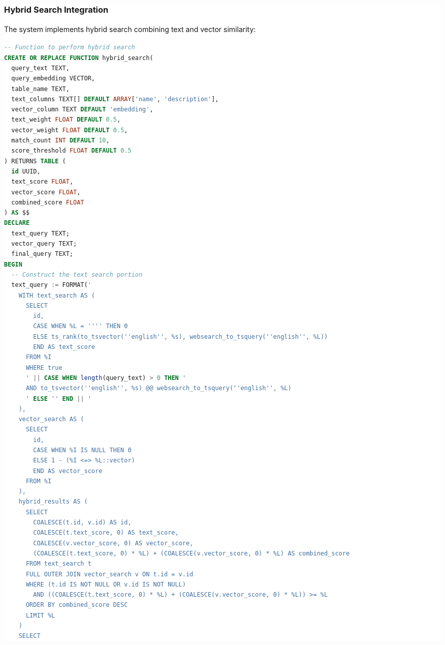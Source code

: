 
### Hybrid Search Integration

The system implements hybrid search combining text and vector similarity:

```sql
-- Function to perform hybrid search
CREATE OR REPLACE FUNCTION hybrid_search(
  query_text TEXT,
  query_embedding VECTOR,
  table_name TEXT,
  text_columns TEXT[] DEFAULT ARRAY['name', 'description'],
  vector_column TEXT DEFAULT 'embedding',
  text_weight FLOAT DEFAULT 0.5,
  vector_weight FLOAT DEFAULT 0.5,
  match_count INT DEFAULT 10,
  score_threshold FLOAT DEFAULT 0.5
) RETURNS TABLE (
  id UUID,
  text_score FLOAT,
  vector_score FLOAT,
  combined_score FLOAT
) AS $$
DECLARE
  text_query TEXT;
  vector_query TEXT;
  final_query TEXT;
BEGIN
  -- Construct the text search portion
  text_query := FORMAT('
    WITH text_search AS (
      SELECT
        id,
        CASE WHEN %L = '''' THEN 0
        ELSE ts_rank(to_tsvector(''english'', %s), websearch_to_tsquery(''english'', %L))
        END AS text_score
      FROM %I
      WHERE true
      ' || CASE WHEN length(query_text) > 0 THEN '
      AND to_tsvector(''english'', %s) @@ websearch_to_tsquery(''english'', %L)
      ' ELSE '' END || '
    ),
    vector_search AS (
      SELECT
        id,
        CASE WHEN %I IS NULL THEN 0
        ELSE 1 - (%I <=> %L::vector)
        END AS vector_score
      FROM %I
    ),
    hybrid_results AS (
      SELECT
        COALESCE(t.id, v.id) AS id,
        COALESCE(t.text_score, 0) AS text_score,
        COALESCE(v.vector_score, 0) AS vector_score,
        (COALESCE(t.text_score, 0) * %L) + (COALESCE(v.vector_score, 0) * %L) AS combined_score
      FROM text_search t
      FULL OUTER JOIN vector_search v ON t.id = v.id
      WHERE (t.id IS NOT NULL OR v.id IS NOT NULL)
        AND ((COALESCE(t.text_score, 0) * %L) + (COALESCE(v.vector_score, 0) * %L)) >= %L
      ORDER BY combined_score DESC
      LIMIT %L
    )
    SELECT
```